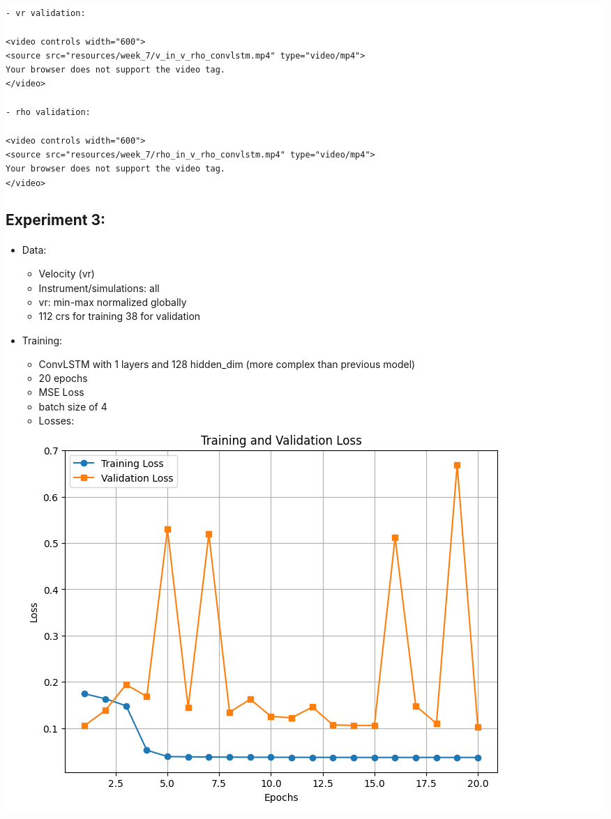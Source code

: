     - vr validation:

    <video controls width="600">
    <source src="resources/week_7/v_in_v_rho_convlstm.mp4" type="video/mp4">
    Your browser does not support the video tag.
    </video>

    - rho validation:

    <video controls width="600">
    <source src="resources/week_7/rho_in_v_rho_convlstm.mp4" type="video/mp4">
    Your browser does not support the video tag.
    </video>


## Experiment 3:

- Data:
    - Velocity (vr)
    - Instrument/simulations: all
    - vr: min-max normalized globally
    - 112 crs for training 38 for validation

- Training:
    - ConvLSTM with 1 layers and 128 hidden_dim (more complex than previous model)
    - 20 epochs
    - MSE Loss
    - batch size of 4
    - Losses:

    <img src="resources/week_7/convlstm-v-loss.png">
